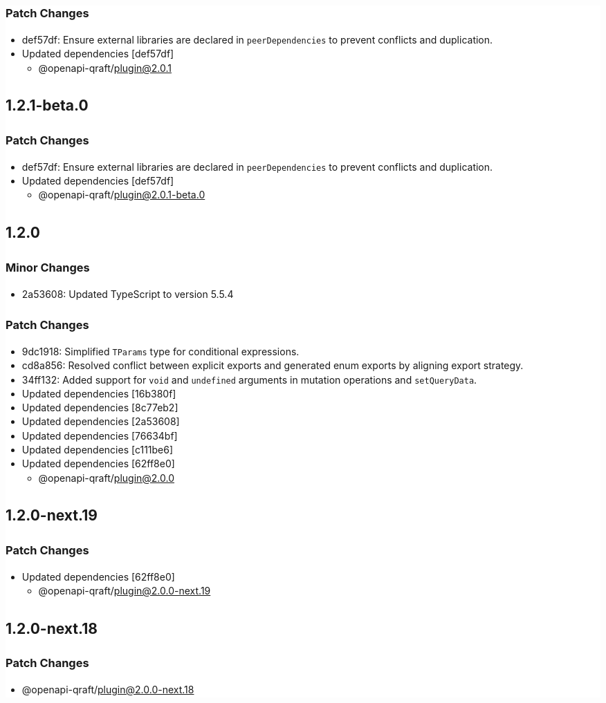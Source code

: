 ### Patch Changes

- def57df: Ensure external libraries are declared in `peerDependencies` to prevent conflicts and duplication.
- Updated dependencies [def57df]
  - @openapi-qraft/plugin@2.0.1

## 1.2.1-beta.0

### Patch Changes

- def57df: Ensure external libraries are declared in `peerDependencies` to prevent conflicts and duplication.
- Updated dependencies [def57df]
  - @openapi-qraft/plugin@2.0.1-beta.0

## 1.2.0

### Minor Changes

- 2a53608: Updated TypeScript to version 5.5.4

### Patch Changes

- 9dc1918: Simplified `TParams` type for conditional expressions.
- cd8a856: Resolved conflict between explicit exports and generated enum exports by aligning export strategy.
- 34ff132: Added support for `void` and `undefined` arguments in mutation operations and `setQueryData`.
- Updated dependencies [16b380f]
- Updated dependencies [8c77eb2]
- Updated dependencies [2a53608]
- Updated dependencies [76634bf]
- Updated dependencies [c111be6]
- Updated dependencies [62ff8e0]
  - @openapi-qraft/plugin@2.0.0

## 1.2.0-next.19

### Patch Changes

- Updated dependencies [62ff8e0]
  - @openapi-qraft/plugin@2.0.0-next.19

## 1.2.0-next.18

### Patch Changes

- @openapi-qraft/plugin@2.0.0-next.18
